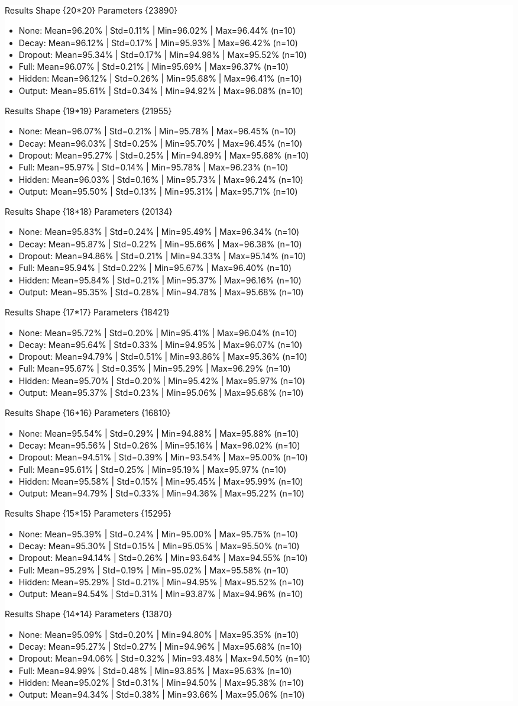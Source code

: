 Results Shape {20*20} Parameters {23890}
* None: Mean=96.20% | Std=0.11% | Min=96.02% | Max=96.44% (n=10)
* Decay: Mean=96.12% | Std=0.17% | Min=95.93% | Max=96.42% (n=10)
* Dropout: Mean=95.34% | Std=0.17% | Min=94.98% | Max=95.52% (n=10)
* Full: Mean=96.07% | Std=0.21% | Min=95.69% | Max=96.37% (n=10)
* Hidden: Mean=96.12% | Std=0.26% | Min=95.68% | Max=96.41% (n=10)
* Output: Mean=95.61% | Std=0.34% | Min=94.92% | Max=96.08% (n=10)

Results Shape {19*19} Parameters {21955}
* None: Mean=96.07% | Std=0.21% | Min=95.78% | Max=96.45% (n=10)
* Decay: Mean=96.03% | Std=0.25% | Min=95.70% | Max=96.45% (n=10)
* Dropout: Mean=95.27% | Std=0.25% | Min=94.89% | Max=95.68% (n=10)
* Full: Mean=95.97% | Std=0.14% | Min=95.78% | Max=96.23% (n=10)
* Hidden: Mean=96.03% | Std=0.16% | Min=95.73% | Max=96.24% (n=10)
* Output: Mean=95.50% | Std=0.13% | Min=95.31% | Max=95.71% (n=10)

Results Shape {18*18} Parameters {20134}
* None: Mean=95.83% | Std=0.24% | Min=95.49% | Max=96.34% (n=10)
* Decay: Mean=95.87% | Std=0.22% | Min=95.66% | Max=96.38% (n=10)
* Dropout: Mean=94.86% | Std=0.21% | Min=94.33% | Max=95.14% (n=10)
* Full: Mean=95.94% | Std=0.22% | Min=95.67% | Max=96.40% (n=10)
* Hidden: Mean=95.84% | Std=0.21% | Min=95.37% | Max=96.16% (n=10)
* Output: Mean=95.35% | Std=0.28% | Min=94.78% | Max=95.68% (n=10)

Results Shape {17*17} Parameters {18421}
* None: Mean=95.72% | Std=0.20% | Min=95.41% | Max=96.04% (n=10)
* Decay: Mean=95.64% | Std=0.33% | Min=94.95% | Max=96.07% (n=10)
* Dropout: Mean=94.79% | Std=0.51% | Min=93.86% | Max=95.36% (n=10)
* Full: Mean=95.67% | Std=0.35% | Min=95.29% | Max=96.29% (n=10)
* Hidden: Mean=95.70% | Std=0.20% | Min=95.42% | Max=95.97% (n=10)
* Output: Mean=95.37% | Std=0.23% | Min=95.06% | Max=95.68% (n=10)

Results Shape {16*16} Parameters {16810}
* None: Mean=95.54% | Std=0.29% | Min=94.88% | Max=95.88% (n=10)
* Decay: Mean=95.56% | Std=0.26% | Min=95.16% | Max=96.02% (n=10)
* Dropout: Mean=94.51% | Std=0.39% | Min=93.54% | Max=95.00% (n=10)
* Full: Mean=95.61% | Std=0.25% | Min=95.19% | Max=95.97% (n=10)
* Hidden: Mean=95.58% | Std=0.15% | Min=95.45% | Max=95.99% (n=10)
* Output: Mean=94.79% | Std=0.33% | Min=94.36% | Max=95.22% (n=10)

Results Shape {15*15} Parameters {15295}
* None: Mean=95.39% | Std=0.24% | Min=95.00% | Max=95.75% (n=10)
* Decay: Mean=95.30% | Std=0.15% | Min=95.05% | Max=95.50% (n=10)
* Dropout: Mean=94.14% | Std=0.26% | Min=93.64% | Max=94.55% (n=10)
* Full: Mean=95.29% | Std=0.19% | Min=95.02% | Max=95.58% (n=10)
* Hidden: Mean=95.29% | Std=0.21% | Min=94.95% | Max=95.52% (n=10)
* Output: Mean=94.54% | Std=0.31% | Min=93.87% | Max=94.96% (n=10)

Results Shape {14*14} Parameters {13870}
* None: Mean=95.09% | Std=0.20% | Min=94.80% | Max=95.35% (n=10)
* Decay: Mean=95.27% | Std=0.27% | Min=94.96% | Max=95.68% (n=10)
* Dropout: Mean=94.06% | Std=0.32% | Min=93.48% | Max=94.50% (n=10)
* Full: Mean=94.99% | Std=0.48% | Min=93.85% | Max=95.63% (n=10)
* Hidden: Mean=95.02% | Std=0.31% | Min=94.50% | Max=95.38% (n=10)
* Output: Mean=94.34% | Std=0.38% | Min=93.66% | Max=95.06% (n=10)
